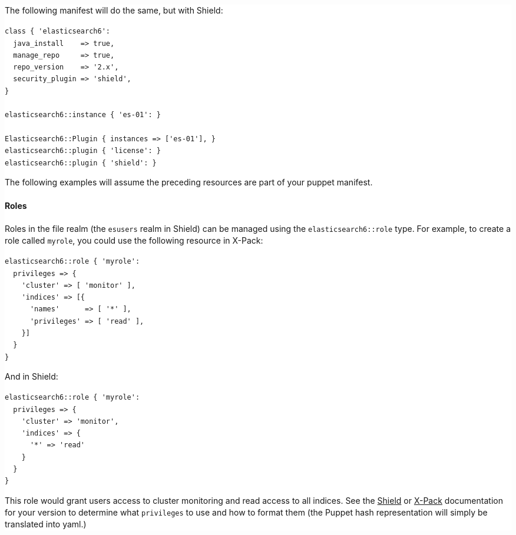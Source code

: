 The following manifest will do the same, but with Shield:

```puppet
class { 'elasticsearch6':
  java_install    => true,
  manage_repo     => true,
  repo_version    => '2.x',
  security_plugin => 'shield',
}

elasticsearch6::instance { 'es-01': }

Elasticsearch6::Plugin { instances => ['es-01'], }
elasticsearch6::plugin { 'license': }
elasticsearch6::plugin { 'shield': }
```

The following examples will assume the preceding resources are part of your puppet manifest.

#### Roles

Roles in the file realm (the `esusers` realm in Shield) can be managed using the `elasticsearch6::role` type.
For example, to create a role called `myrole`, you could use the following resource in X-Pack:

```puppet
elasticsearch6::role { 'myrole':
  privileges => {
    'cluster' => [ 'monitor' ],
    'indices' => [{
      'names'      => [ '*' ],
      'privileges' => [ 'read' ],
    }]
  }
}
```

And in Shield:

```puppet
elasticsearch6::role { 'myrole':
  privileges => {
    'cluster' => 'monitor',
    'indices' => {
      '*' => 'read'
    }
  }
}
```

This role would grant users access to cluster monitoring and read access to all indices.
See the [Shield](https://www.elastic.co/guide/en/shield/index.html) or [X-Pack](https://www.elastic.co/guide/en/x-pack/current/xpack-security.html) documentation for your version to determine what `privileges` to use and how to format them (the Puppet hash representation will simply be translated into yaml.)
